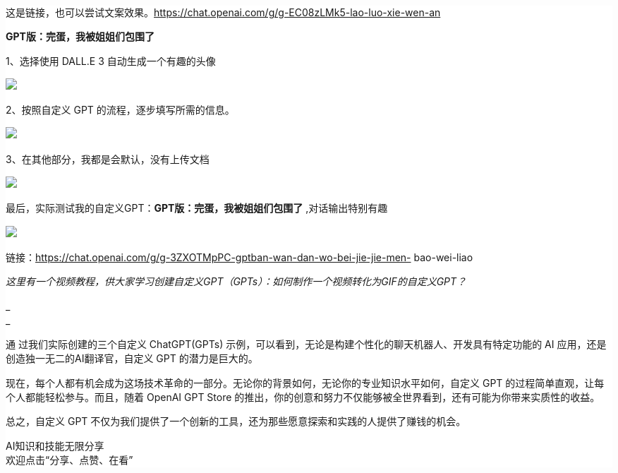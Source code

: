   

这是链接，也可以尝试文案效果。https://chat.openai.com/g/g-EC08zLMk5-lao-luo-xie-wen-an  

  

  

**GPT版：完蛋，我被姐姐们包围了**

1、选择使用 DALL.E 3 自动生成一个有趣的头像

![](https://mmbiz.qpic.cn/mmbiz_png/iaqv2tagPYAia91iaJtibOJF8iabKq7sr1gYsm3heCvR1RgOdjVftfaggbiafB1NXzicgV5sDhxOVFTicZzYjKBuq5iaR4g/640?wx_fmt=png)

  

2、按照自定义 GPT 的流程，逐步填写所需的信息。

![](https://mmbiz.qpic.cn/mmbiz_png/iaqv2tagPYAjYlmyicp275J9vibAfM2CianxwvQB5dJXlUA1cH6D2xIAEWyicJE9BEwqnaAmpFGCb9iaSxGZzTQS1deQ/640?wx_fmt=png)

3、在其他部分，我都是会默认，没有上传文档

![](https://mmbiz.qpic.cn/mmbiz_png/iaqv2tagPYAjYlmyicp275J9vibAfM2CianxibFEs0KJ2D9EicYaaks1lal187DobNf7DtBPuyo3O1DBbdCvcmZH6nfA/640?wx_fmt=png)

最后，实际测试我的自定义GPT：****GPT版：完蛋，我被姐姐们包围了**** ,对话输出特别有趣

![](https://mmbiz.qpic.cn/mmbiz_png/iaqv2tagPYAia91iaJtibOJF8iabKq7sr1gYsb4IJnOnnjaqfnb2uZrOCiaXLqMcmoyWkjBQHsI4IPf4zdn1iaAL4UB6Q/640?wx_fmt=png)

链接：https://chat.openai.com/g/g-3ZXOTMpPC-gptban-wan-dan-wo-bei-jie-jie-men-
bao-wei-liao

  

 _这里有一个视频教程，供大家学习创建自定义GPT（GPTs）：如何制作一个视频转化为GIF的自定义GPT？_

 _  
_

  

通 过我们实际创建的三个自定义 ChatGPT(GPTs) 示例，可以看到，无论是构建个性化的聊天机器人、开发具有特定功能的 AI
应用，还是创造独一无二的AI翻译官，自定义 GPT 的潜力是巨大的。

现在，每个人都有机会成为这场技术革命的一部分。无论你的背景如何，无论你的专业知识水平如何，自定义 GPT 的过程简单直观，让每个人都能轻松参与。而且，随着
OpenAI GPT Store 的推出，你的创意和努力不仅能够被全世界看到，还有可能为你带来实质性的收益。

总之，自定义 GPT 不仅为我们提供了一个创新的工具，还为那些愿意探索和实践的人提供了赚钱的机会。

  

AI知识和技能无限分享  
欢迎点击“分享、点赞、在看”

